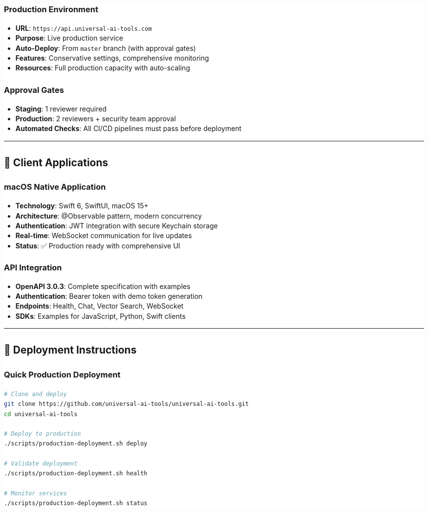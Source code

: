### **Production Environment**  
- **URL**: `https://api.universal-ai-tools.com`
- **Purpose**: Live production service
- **Auto-Deploy**: From `master` branch (with approval gates)
- **Features**: Conservative settings, comprehensive monitoring
- **Resources**: Full production capacity with auto-scaling

### **Approval Gates**
- **Staging**: 1 reviewer required
- **Production**: 2 reviewers + security team approval
- **Automated Checks**: All CI/CD pipelines must pass before deployment

---

## 📱 Client Applications

### **macOS Native Application**
- **Technology**: Swift 6, SwiftUI, macOS 15+
- **Architecture**: @Observable pattern, modern concurrency
- **Authentication**: JWT integration with secure Keychain storage
- **Real-time**: WebSocket communication for live updates
- **Status**: ✅ Production ready with comprehensive UI

### **API Integration**
- **OpenAPI 3.0.3**: Complete specification with examples
- **Authentication**: Bearer token with demo token generation
- **Endpoints**: Health, Chat, Vector Search, WebSocket
- **SDKs**: Examples for JavaScript, Python, Swift clients

---

## 🔧 Deployment Instructions

### **Quick Production Deployment**
```bash
# Clone and deploy
git clone https://github.com/universal-ai-tools/universal-ai-tools.git
cd universal-ai-tools

# Deploy to production
./scripts/production-deployment.sh deploy

# Validate deployment
./scripts/production-deployment.sh health

# Monitor services
./scripts/production-deployment.sh status
```
